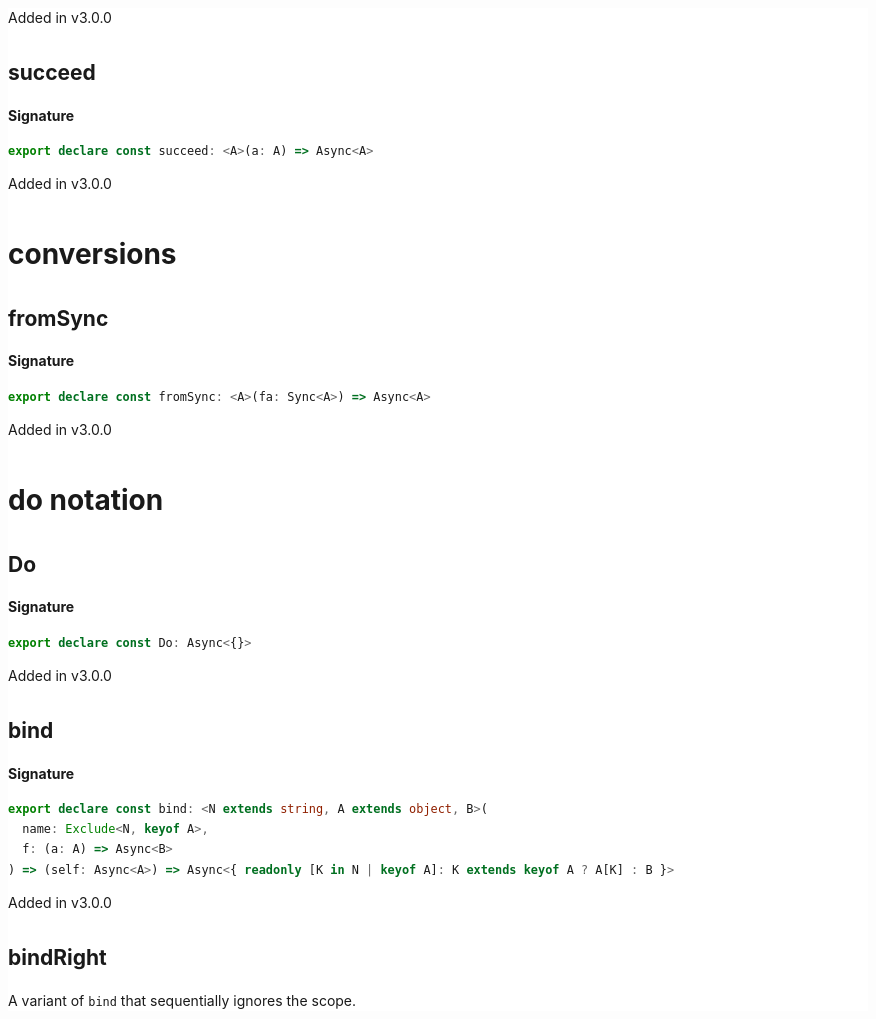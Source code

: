 Added in v3.0.0

## succeed

**Signature**

```ts
export declare const succeed: <A>(a: A) => Async<A>
```

Added in v3.0.0

# conversions

## fromSync

**Signature**

```ts
export declare const fromSync: <A>(fa: Sync<A>) => Async<A>
```

Added in v3.0.0

# do notation

## Do

**Signature**

```ts
export declare const Do: Async<{}>
```

Added in v3.0.0

## bind

**Signature**

```ts
export declare const bind: <N extends string, A extends object, B>(
  name: Exclude<N, keyof A>,
  f: (a: A) => Async<B>
) => (self: Async<A>) => Async<{ readonly [K in N | keyof A]: K extends keyof A ? A[K] : B }>
```

Added in v3.0.0

## bindRight

A variant of `bind` that sequentially ignores the scope.
